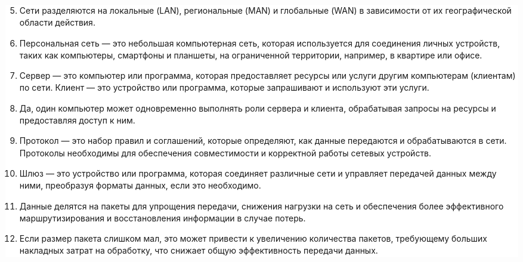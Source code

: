 
5) Сети разделяются на локальные (LAN), региональные (MAN) и глобальные (WAN) в зависимости от их географической области действия.


6) Персональная сеть — это небольшая компьютерная сеть, которая используется для соединения личных устройств, таких как компьютеры, смартфоны и планшеты, на ограниченной территории, например, в квартире или офисе.


7) Сервер — это компьютер или программа, которая предоставляет ресурсы или услуги другим компьютерам (клиентам) по сети. Клиент — это устройство или программа, которые запрашивают и используют эти услуги.


8) Да, один компьютер может одновременно выполнять роли сервера и клиента, обрабатывая запросы на ресурсы и предоставляя доступ к ним.


9) Протокол — это набор правил и соглашений, которые определяют, как данные передаются и обрабатываются в сети. Протоколы необходимы для обеспечения совместимости и корректной работы сетевых устройств.


10) Шлюз — это устройство или программа, которая соединяет различные сети и управляет передачей данных между ними, преобразуя форматы данных, если это необходимо.


11) Данные делятся на пакеты для упрощения передачи, снижения нагрузки на сеть и обеспечения более эффективного маршрутизирования и восстановления информации в случае потерь.


12) Если размер пакета слишком мал, это может привести к увеличению количества пакетов, требующему больших накладных затрат на обработку, что снижает общую эффективность передачи данных.


